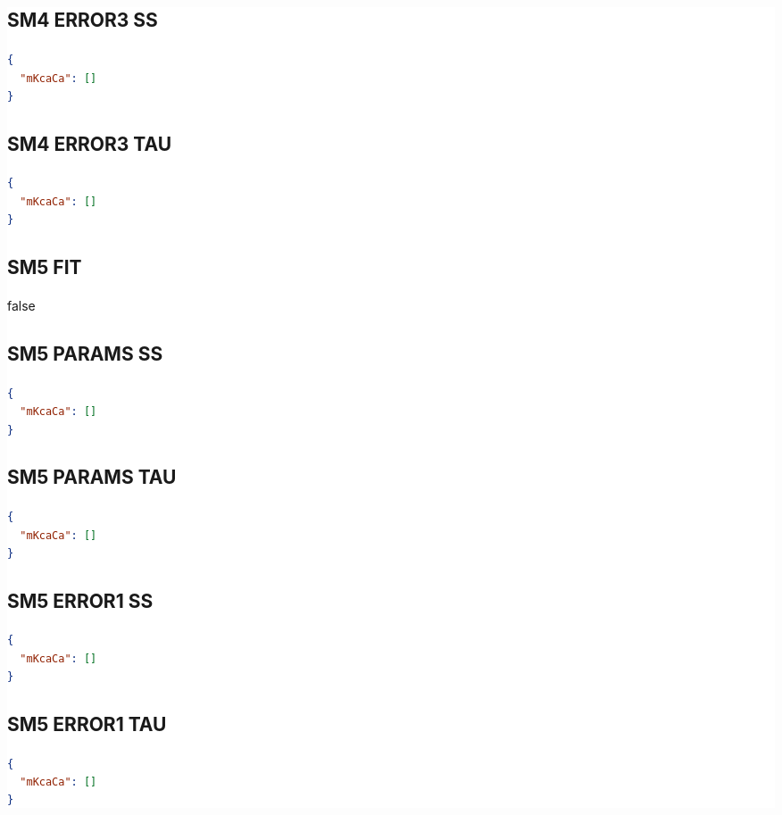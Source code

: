 ## SM4 ERROR3 SS

```json
{
  "mKcaCa": []
}
```

## SM4 ERROR3 TAU

```json
{
  "mKcaCa": []
}
```

## SM5 FIT

false

## SM5 PARAMS SS

```json
{
  "mKcaCa": []
}
```

## SM5 PARAMS TAU

```json
{
  "mKcaCa": []
}
```

## SM5 ERROR1 SS

```json
{
  "mKcaCa": []
}
```

## SM5 ERROR1 TAU

```json
{
  "mKcaCa": []
}
```
